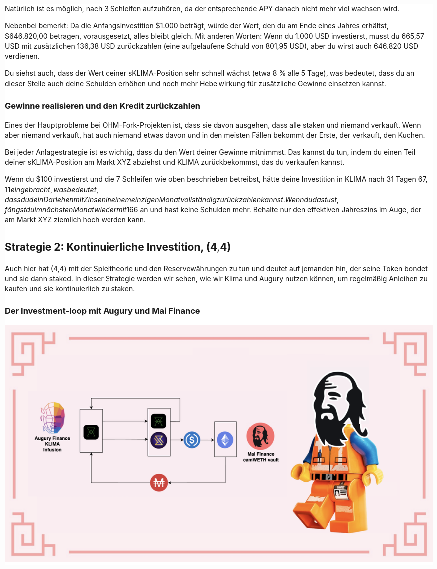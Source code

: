 Natürlich ist es möglich, nach 3 Schleifen aufzuhören, da der entsprechende APY danach nicht mehr viel wachsen wird.

Nebenbei bemerkt: Da die Anfangsinvestition $1.000 beträgt, würde der Wert, den du am Ende eines Jahres erhältst, $646.820,00 betragen, vorausgesetzt, alles bleibt gleich. Mit anderen Worten: Wenn du 1.000 USD investierst, musst du 665,57 USD mit zusätzlichen 136,38 USD zurückzahlen (eine aufgelaufene Schuld von 801,95 USD), aber du wirst auch 646.820 USD verdienen.

Du siehst auch, dass der Wert deiner sKLIMA-Position sehr schnell wächst (etwa 8 % alle 5 Tage), was bedeutet, dass du an dieser Stelle auch deine Schulden erhöhen und noch mehr Hebelwirkung für zusätzliche Gewinne einsetzen kannst.

### Gewinne realisieren und den Kredit zurückzahlen

Eines der Hauptprobleme bei OHM-Fork-Projekten ist, dass sie davon ausgehen, dass alle staken und niemand verkauft. Wenn aber niemand verkauft, hat auch niemand etwas davon und in den meisten Fällen bekommt der Erste, der verkauft, den Kuchen.

Bei jeder Anlagestrategie ist es wichtig, dass du den Wert deiner Gewinne mitnimmst. Das kannst du tun, indem du einen Teil deiner sKLIMA-Position am Markt XYZ abziehst und KLIMA zurückbekommst, das du verkaufen kannst.

Wenn du $100 investierst und die 7 Schleifen wie oben beschrieben betreibst, hätte deine Investition in KLIMA nach 31 Tagen $67,11 eingebracht, was bedeutet, dass du dein Darlehen mit Zinsen in einem einzigen Monat vollständig zurückzahlen kannst. Wenn du das tust, fängst du im nächsten Monat wieder mit 166$ an und hast keine Schulden mehr. Behalte nur den effektiven Jahreszins im Auge, der am Markt XYZ ziemlich hoch werden kann.

## Strategie 2: Kontinuierliche Investition, (4,4)

Auch hier hat (4,4) mit der Spieltheorie und den Reservewährungen zu tun und deutet auf jemanden hin, der seine Token bondet und sie dann staked. In dieser Strategie werden wir sehen, wie wir Klima und Augury nutzen können, um regelmäßig Anleihen zu kaufen und sie kontinuierlich zu staken.

### Der Investment-loop mit Augury und Mai Finance

![Kontinuierliche investieren mit  Augury Finance und Mai Finance](../../.gitbook/assets/Klima-4.png)
